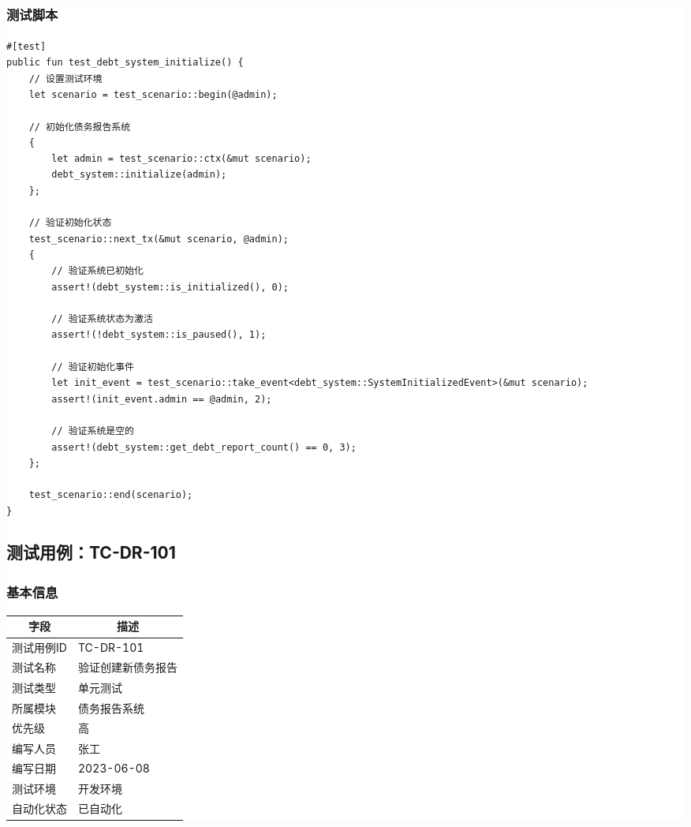 ### 测试脚本

```move
#[test]
public fun test_debt_system_initialize() {
    // 设置测试环境
    let scenario = test_scenario::begin(@admin);
    
    // 初始化债务报告系统
    {
        let admin = test_scenario::ctx(&mut scenario);
        debt_system::initialize(admin);
    };
    
    // 验证初始化状态
    test_scenario::next_tx(&mut scenario, @admin);
    {
        // 验证系统已初始化
        assert!(debt_system::is_initialized(), 0);
        
        // 验证系统状态为激活
        assert!(!debt_system::is_paused(), 1);
        
        // 验证初始化事件
        let init_event = test_scenario::take_event<debt_system::SystemInitializedEvent>(&mut scenario);
        assert!(init_event.admin == @admin, 2);
        
        // 验证系统是空的
        assert!(debt_system::get_debt_report_count() == 0, 3);
    };
    
    test_scenario::end(scenario);
}
```

## 测试用例：TC-DR-101

### 基本信息

| 字段 | 描述 |
|-----|-----|
| 测试用例ID | TC-DR-101 |
| 测试名称 | 验证创建新债务报告 |
| 测试类型 | 单元测试 |
| 所属模块 | 债务报告系统 |
| 优先级 | 高 |
| 编写人员 | 张工 |
| 编写日期 | 2023-06-08 |
| 测试环境 | 开发环境 |
| 自动化状态 | 已自动化 |
